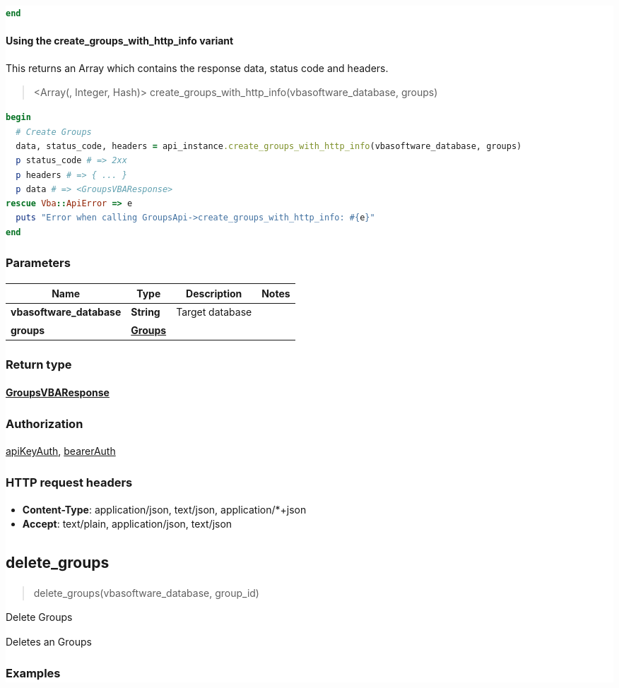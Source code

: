 ```ruby
end
```

#### Using the create_groups_with_http_info variant

This returns an Array which contains the response data, status code and headers.

> <Array(<GroupsVBAResponse>, Integer, Hash)> create_groups_with_http_info(vbasoftware_database, groups)

```ruby
begin
  # Create Groups
  data, status_code, headers = api_instance.create_groups_with_http_info(vbasoftware_database, groups)
  p status_code # => 2xx
  p headers # => { ... }
  p data # => <GroupsVBAResponse>
rescue Vba::ApiError => e
  puts "Error when calling GroupsApi->create_groups_with_http_info: #{e}"
end
```

### Parameters

| Name | Type | Description | Notes |
| ---- | ---- | ----------- | ----- |
| **vbasoftware_database** | **String** | Target database |  |
| **groups** | [**Groups**](Groups.md) |  |  |

### Return type

[**GroupsVBAResponse**](GroupsVBAResponse.md)

### Authorization

[apiKeyAuth](../README.md#apiKeyAuth), [bearerAuth](../README.md#bearerAuth)

### HTTP request headers

- **Content-Type**: application/json, text/json, application/*+json
- **Accept**: text/plain, application/json, text/json


## delete_groups

> delete_groups(vbasoftware_database, group_id)

Delete Groups

Deletes an Groups

### Examples
